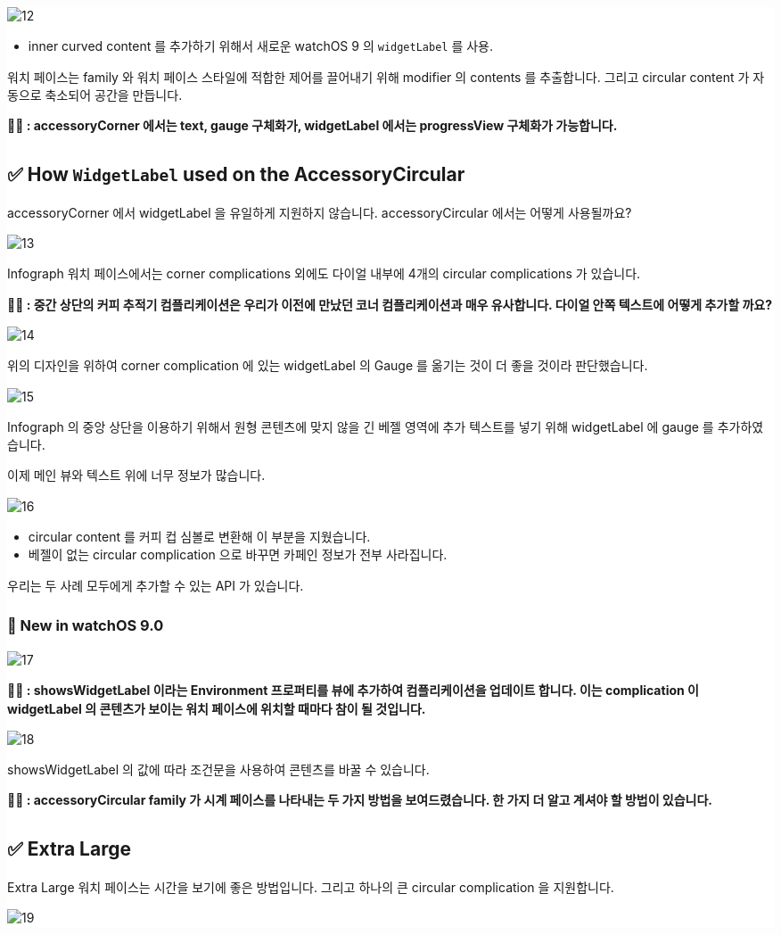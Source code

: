 <img width="700" alt="12" src="https://user-images.githubusercontent.com/69136340/188643693-96fa665b-cef8-4ca0-b823-3756f507613d.png">

- inner curved content 를 추가하기 위해서 새로운 watchOS 9 의 `widgetLabel` 를 사용.

워치 페이스는 family 와 워치 페이스 스타일에 적합한 제어를 끌어내기 위해 modifier 의 contents 를 추출합니다. 그리고 circular content 가 자동으로 축소되어 공간을 만듭니다.

**🧑‍🏭 : accessoryCorner 에서는 text, gauge 구체화가, widgetLabel 에서는 progressView 구체화가 가능합니다.**

## ✅ How `WidgetLabel` used on the AccessoryCircular

accessoryCorner 에서 widgetLabel 을 유일하게 지원하지 않습니다. accessoryCircular 에서는 어떻게 사용될까요?

<img width="700" alt="13" src="https://user-images.githubusercontent.com/69136340/188643769-5840eb70-a2a7-4da5-bda6-e6a8732d4872.png">

Infograph 워치 페이스에서는 corner complications 외에도 다이얼 내부에 4개의 circular complications 가 있습니다.

**🧑‍🏭 : 중간 상단의 커피 추적기 컴플리케이션은 우리가 이전에 만났던 코너 컴플리케이션과 매우 유사합니다. 다이얼 안쪽 텍스트에 어떻게 추가할 까요?**

<img width="700" alt="14" src="https://user-images.githubusercontent.com/69136340/188643860-c8d64239-1d51-43d1-967f-eb9b39e7c32d.png">

위의 디자인을 위하여 corner complication 에 있는 widgetLabel 의 Gauge 를 옮기는 것이 더 좋을 것이라 판단했습니다.

<img width="700" alt="15" src="https://user-images.githubusercontent.com/69136340/188643995-987dbc1b-6749-4f89-a36f-d00cc5f0b144.png">

Infograph 의 중앙 상단을 이용하기 위해서 원형 콘텐츠에 맞지 않을 긴 베젤 영역에 추가 텍스트를 넣기 위해 widgetLabel 에 gauge 를 추가하였습니다.

이제 메인 뷰와 텍스트 위에 너무 정보가 많습니다. 

<img width="700" alt="16" src="https://user-images.githubusercontent.com/69136340/188644020-620bebb9-7083-4325-9746-01b29a757343.png">

- circular content 를 커피 컵 심볼로 변환해 이 부분을 지웠습니다.
- 베젤이 없는 circular complication 으로 바꾸면 카페인 정보가 전부 사라집니다.

우리는 두 사례 모두에게 추가할 수 있는 API 가 있습니다.

### 🦉 New in watchOS 9.0

<img width="700" alt="17" src="https://user-images.githubusercontent.com/69136340/188644070-1de2d069-d0bb-40af-94d2-a4ce910d110e.png">

**🧑‍🏭 : showsWidgetLabel 이라는 Environment 프로퍼티를 뷰에 추가하여 컴플리케이션을 업데이트 합니다. 이는 complication 이 widgetLabel 의 콘텐츠가 보이는 워치 페이스에 위치할 때마다 참이 될 것입니다.**

<img width="700" alt="18" src="https://user-images.githubusercontent.com/69136340/188644101-5934e313-4379-49a6-9a5c-4d58df43a58f.png">

showsWidgetLabel 의 값에 따라 조건문을 사용하여 콘텐츠를 바꿀 수 있습니다.

**🧑‍🏭 : accessoryCircular family 가 시계 페이스를 나타내는 두 가지 방법을 보여드렸습니다. 한 가지 더 알고 계셔야 할 방법이 있습니다.**

## ✅ Extra Large

Extra Large 워치 페이스는 시간을 보기에 좋은 방법입니다. 그리고 하나의 큰 circular complication 을 지원합니다.

<img width="700" alt="19" src="https://user-images.githubusercontent.com/69136340/188644142-b3c06850-5cb6-4f70-86cf-ef1f101bb0d3.png">
